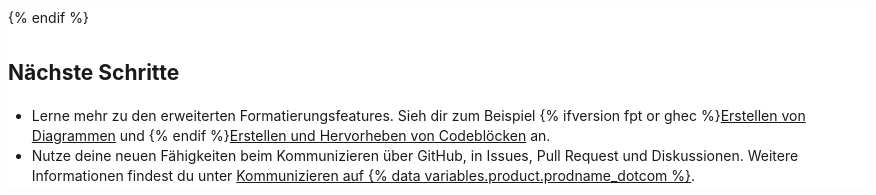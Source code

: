{% endif %}

## Nächste Schritte

- Lerne mehr zu den erweiterten Formatierungsfeatures. Sieh dir zum Beispiel {% ifversion fpt or ghec %}[Erstellen von Diagrammen](/get-started/writing-on-github/working-with-advanced-formatting/creating-diagrams) und {% endif %}[Erstellen und Hervorheben von Codeblöcken](/get-started/writing-on-github/working-with-advanced-formatting/creating-and-highlighting-code-blocks) an.
- Nutze deine neuen Fähigkeiten beim Kommunizieren über GitHub, in Issues, Pull Request und Diskussionen. Weitere Informationen findest du unter [Kommunizieren auf {% data variables.product.prodname_dotcom %}](/get-started/quickstart/communicating-on-github).
